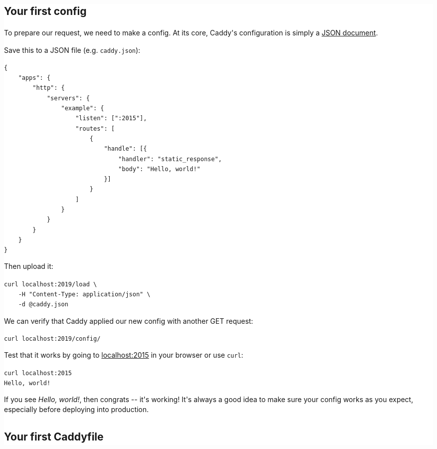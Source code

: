 Your first config
-----------------

To prepare our request, we need to make a config. At its core, Caddy's configuration is simply a [JSON document](https://caddyserver.com/docs/json/).

Save this to a JSON file (e.g. `caddy.json`):

```
{
	"apps": {
		"http": {
			"servers": {
				"example": {
					"listen": [":2015"],
					"routes": [
						{
							"handle": [{
								"handler": "static_response",
								"body": "Hello, world!"
							}]
						}
					]
				}
			}
		}
	}
}
```

Then upload it:

```
curl localhost:2019/load \
	-H "Content-Type: application/json" \
	-d @caddy.json
```

We can verify that Caddy applied our new config with another GET request:

```
curl localhost:2019/config/
```

Test that it works by going to [localhost:2015](http://localhost:2015/) in your browser or use `curl`:

```
curl localhost:2015
Hello, world!
```

If you see _Hello, world!_, then congrats -- it's working! It's always a good idea to make sure your config works as you expect, especially before deploying into production.

Your first Caddyfile
--------------------
